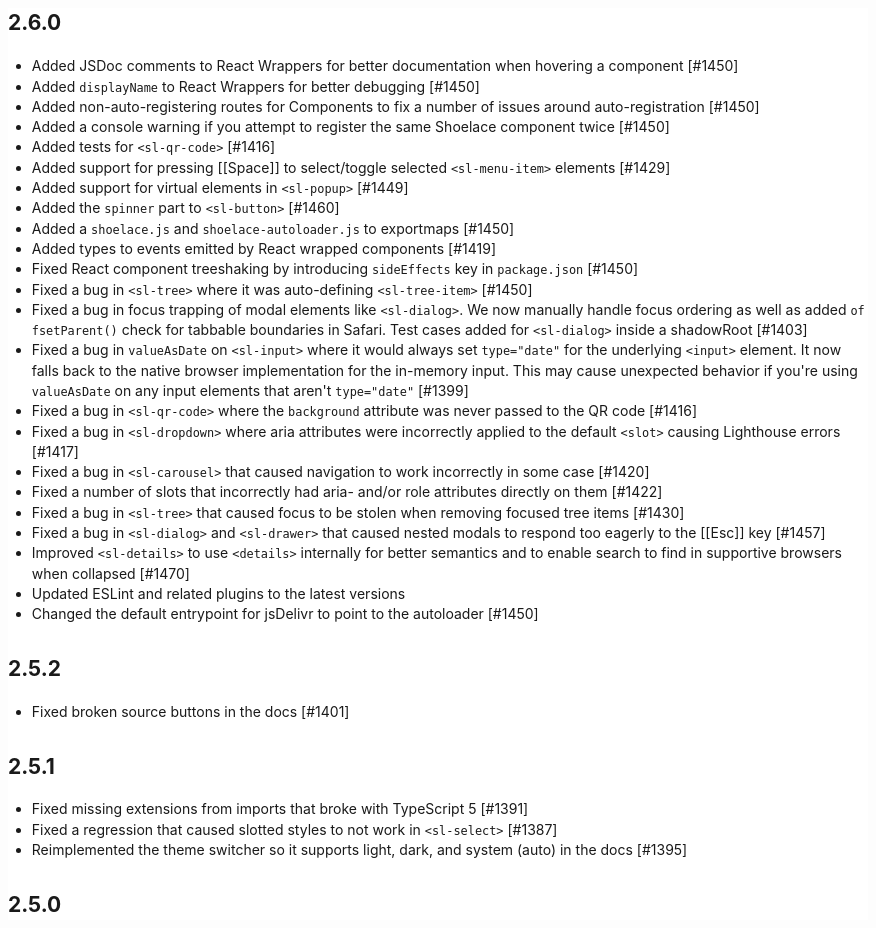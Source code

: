 ## 2.6.0

- Added JSDoc comments to React Wrappers for better documentation when hovering a component [#1450]
- Added `displayName` to React Wrappers for better debugging [#1450]
- Added non-auto-registering routes for Components to fix a number of issues around auto-registration [#1450]
- Added a console warning if you attempt to register the same Shoelace component twice [#1450]
- Added tests for `<sl-qr-code>` [#1416]
- Added support for pressing [[Space]] to select/toggle selected `<sl-menu-item>` elements [#1429]
- Added support for virtual elements in `<sl-popup>` [#1449]
- Added the `spinner` part to `<sl-button>` [#1460]
- Added a `shoelace.js` and `shoelace-autoloader.js` to exportmaps [#1450]
- Added types to events emitted by React wrapped components [#1419]
- Fixed React component treeshaking by introducing `sideEffects` key in `package.json` [#1450]
- Fixed a bug in `<sl-tree>` where it was auto-defining `<sl-tree-item>` [#1450]
- Fixed a bug in focus trapping of modal elements like `<sl-dialog>`. We now manually handle focus ordering as well as added `offsetParent()` check for tabbable boundaries in Safari. Test cases added for `<sl-dialog>` inside a shadowRoot [#1403]
- Fixed a bug in `valueAsDate` on `<sl-input>` where it would always set `type="date"` for the underlying `<input>` element. It now falls back to the native browser implementation for the in-memory input. This may cause unexpected behavior if you're using `valueAsDate` on any input elements that aren't `type="date"` [#1399]
- Fixed a bug in `<sl-qr-code>` where the `background` attribute was never passed to the QR code [#1416]
- Fixed a bug in `<sl-dropdown>` where aria attributes were incorrectly applied to the default `<slot>` causing Lighthouse errors [#1417]
- Fixed a bug in `<sl-carousel>` that caused navigation to work incorrectly in some case [#1420]
- Fixed a number of slots that incorrectly had aria- and/or role attributes directly on them [#1422]
- Fixed a bug in `<sl-tree>` that caused focus to be stolen when removing focused tree items [#1430]
- Fixed a bug in `<sl-dialog>` and `<sl-drawer>` that caused nested modals to respond too eagerly to the [[Esc]] key [#1457]
- Improved `<sl-details>` to use `<details>` internally for better semantics and to enable search to find in supportive browsers when collapsed [#1470]
- Updated ESLint and related plugins to the latest versions
- Changed the default entrypoint for jsDelivr to point to the autoloader [#1450]

## 2.5.2

- Fixed broken source buttons in the docs [#1401]

## 2.5.1

- Fixed missing extensions from imports that broke with TypeScript 5 [#1391]
- Fixed a regression that caused slotted styles to not work in `<sl-select>` [#1387]
- Reimplemented the theme switcher so it supports light, dark, and system (auto) in the docs [#1395]

## 2.5.0
